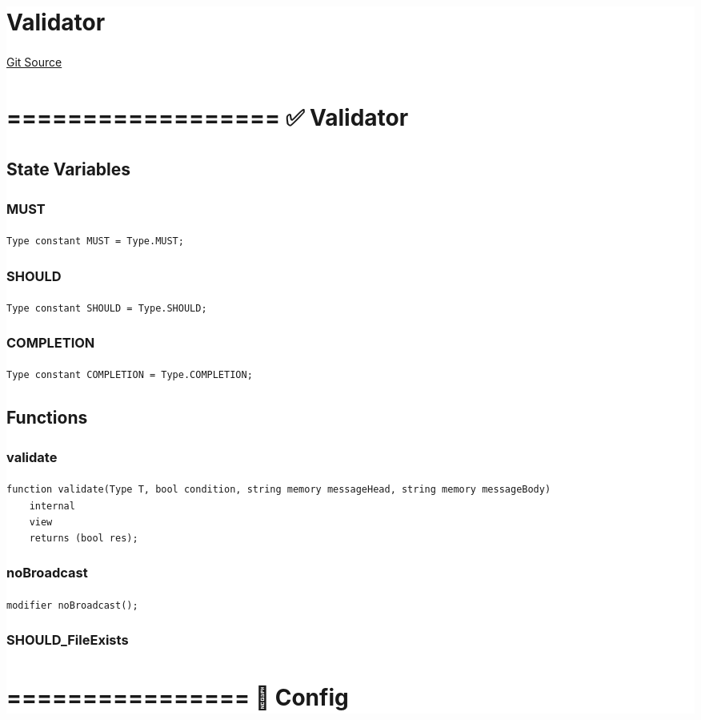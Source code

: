 # Validator
[Git Source](https://github.com/metacontract/mc/blob/7db22f6d7abc05705d21c7601fb406ca49c18557/src/devkit/Flattened.sol)

==================
✅ Validator
====================


## State Variables
### MUST

```solidity
Type constant MUST = Type.MUST;
```


### SHOULD

```solidity
Type constant SHOULD = Type.SHOULD;
```


### COMPLETION

```solidity
Type constant COMPLETION = Type.COMPLETION;
```


## Functions
### validate


```solidity
function validate(Type T, bool condition, string memory messageHead, string memory messageBody)
    internal
    view
    returns (bool res);
```

### noBroadcast


```solidity
modifier noBroadcast();
```

### SHOULD_FileExists

================
📝 Config
==================
